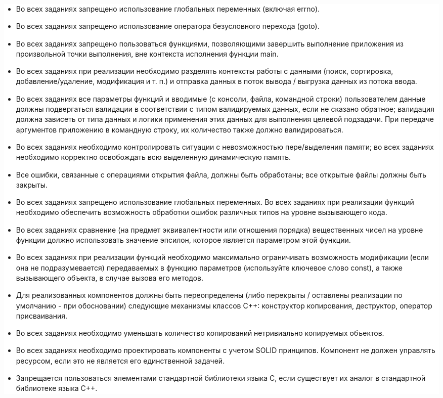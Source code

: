 - Во всех заданиях запрещено использование глобальных переменных (включая errno).

- Во всех заданиях запрещено использование оператора безусловного перехода (goto).

- Во всех заданиях запрещено пользоваться функциями, позволяющими завершить выполнение приложения из
произвольной точки выполнения, вне контекста исполнения функции main.

- Во всех заданиях при реализации необходимо разделять контексты работы с данными (поиск, сортировка,
добавление/удаление, модификация и т. п.) и отправка данных в поток вывода / выгрузка данных из потока ввода.

- Во всех заданиях все параметры функций и вводимые (с консоли, файла, командной строки) пользователем
данные должны подвергаться валидации в соответствии с типом валидируемых данных, если не сказано
обратное; валидация должна зависеть от типа данных и логики применения этих данных для выполнения
целевой подзадачи. При передаче аргументов приложению в командную строку, их количество также должно
валидироваться.

- Во всех заданиях необходимо контролировать ситуации с невозможностью пере/выделения памяти; во всех
заданиях необходимо корректно освобождать всю выделенную динамическую память.

- Все ошибки, связанные с операциями открытия файла, должны быть обработаны; все открытые файлы должны
быть закрыты.

- Во всех заданиях запрещено использование глобальных переменных. Во всех заданиях при реализации функций
необходимо обеспечить возможность обработки ошибок различных типов на уровне вызывающего кода.

- Во всех заданиях сравнение (на предмет эквивалентности или отношения порядка) вещественных чисел на
уровне функции должно использовать значение эпсилон, которое является параметром этой функции.

- Во всех заданиях при реализации функций необходимо максимально ограничивать возможность модификации
(если она не подразумевается) передаваемых в функцию параметров (используйте ключевое слово const), а также
вызывающего объекта, в случае вызова его методов.

- Для реализованных компонентов должны быть переопределены (либо перекрыты / оставлены реализации по
умолчанию - при обосновании) следующие механизмы классов C++: конструктор копирования, деструктор,
оператор присваивания.

- Во всех заданиях необходимо уменьшать количество копирований нетривиально копируемых объектов.

- Во всех заданиях необходимо проектировать компоненты с учетом SOLID принципов. Компонент не должен
управлять ресурсом, если это не является его единственной задачей.

- Запрещается пользоваться элементами стандартной библиотеки языка C, если существует их аналог в
стандартной библиотеке языка C++.
